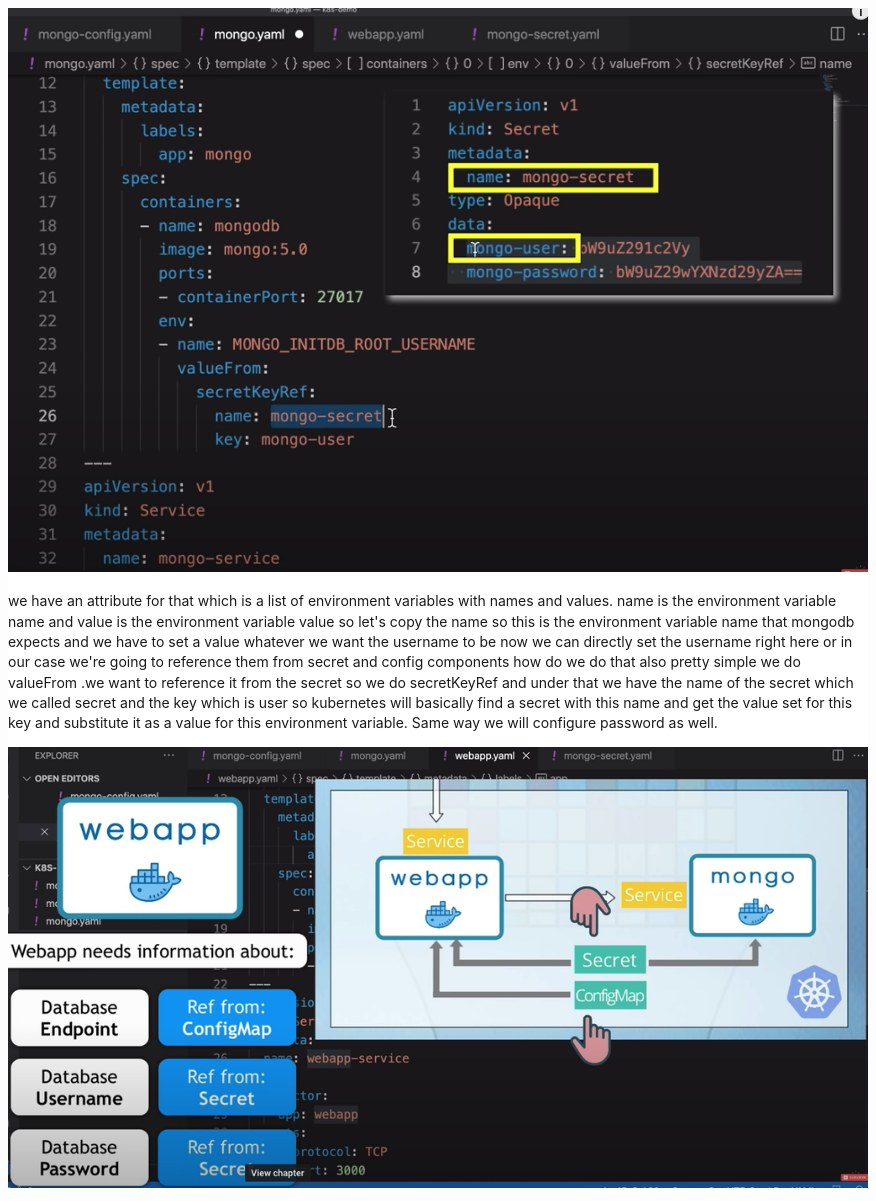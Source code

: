 ![](images/Step14-set-env-vars-using-secret.png)

we have an attribute for that which is a list of environment variables with names and values. name is the environment variable name and value is the environment variable value so let's copy the name so this is the environment variable name that mongodb expects and we have to set a value whatever we want the username to be now we can directly set the username right here or in our case we're going to reference them from secret and config components how do we do that also pretty simple we do valueFrom .we want to reference it from the secret so we do secretKeyRef and under that we have the name of the secret which we called secret and the key which is user so kubernetes will basically find a secret with this name and get the value set for this key and substitute it as a value for this environment variable. Same way we will configure password as well.

![](images/Step15.png)
